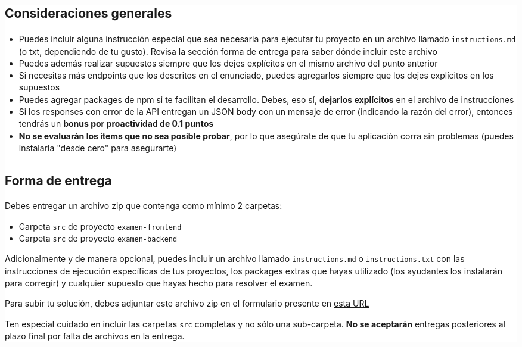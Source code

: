 ## Consideraciones generales

- Puedes incluir alguna instrucción especial que sea necesaria para ejecutar tu proyecto en un archivo llamado `instructions.md` (o txt, dependiendo de tu gusto). Revisa la sección forma de entrega para saber dónde incluir este archivo
- Puedes además realizar supuestos siempre que los dejes explícitos en el mismo archivo del punto anterior
- Si necesitas más endpoints que los descritos en el enunciado, puedes agregarlos siempre que los dejes explícitos en los supuestos
- Puedes agregar packages de npm si te facilitan el desarrollo. Debes, eso sí, **dejarlos explícitos** en el archivo de instrucciones
- Si los responses con error de la API entregan un JSON body con un mensaje de error (indicando la razón del error), entonces tendrás un **bonus por proactividad de 0.1 puntos**
- **No se evaluarán los items que no sea posible probar**, por lo que asegúrate de que tu aplicación corra sin problemas (puedes instalarla "desde cero" para asegurarte)

## Forma de entrega

Debes entregar un archivo zip que contenga como mínimo 2 carpetas:

- Carpeta `src` de proyecto `examen-frontend`
- Carpeta `src` de proyecto `examen-backend`

Adicionalmente y de manera opcional, puedes incluir un archivo llamado `instructions.md` o `instructions.txt` con las instrucciones de ejecución específicas de tus proyectos, los packages extras que hayas utilizado (los ayudantes los instalarán para corregir) y cualquier supuesto que hayas hecho para resolver el examen. 

Para subir tu solución, debes adjuntar este archivo zip en el formulario presente en [esta URL](https://docs.google.com/forms/d/e/1FAIpQLSebc1Y-YHRYdavKQVy5tbfhGf4TJXdSIzBlbq33mPmqwU5Ijg/viewform)

Ten especial cuidado en incluir las carpetas `src` completas y no sólo una sub-carpeta. **No se aceptarán** entregas posteriores al plazo final por falta de archivos en la entrega.

